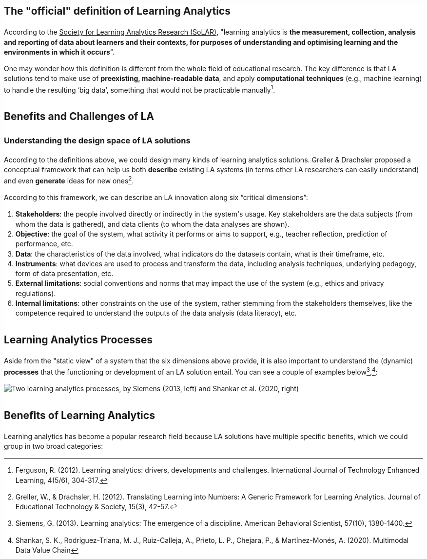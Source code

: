 
## The "official" definition of Learning Analytics

According to the [Society for Learning Analytics Research (SoLAR)](https://www.solaresearch.org/about/what-is-learning-analytics/), "learning analytics is **the measurement, collection, analysis and  reporting of data about learners and their contexts, for purposes of  understanding and optimising learning and the environments in which it occurs**".

One may wonder how this definition is different from the whole field of educational research. The key difference is that LA solutions tend to make use of **preexisting, machine-readable data**, and apply **computational techniques** (e.g., machine learning) to handle the resulting ‘big data’, something that would not be practicable manually[^ferguson].

## Benefits and Challenges of LA

### Understanding the design space of LA solutions

According to the definitions above, we could design many kinds of learning analytics solutions. Greller & Drachsler proposed a conceptual framework that can help us both **describe** existing LA systems (in terms other LA researchers can easily understand) and even **generate** ideas for new ones[^greller].

According to this framework, we can describe an LA innovation along six “critical dimensions”:

1. **Stakeholders**: the people involved directly or indirectly in the system's usage. Key stakeholders are the data subjects (from whom the data is gathered), and data clients (to whom the data analyses are shown).
2. **Objective**: the goal of the system, what activity it performs or aims to support, e.g., teacher reflection, prediction of performance, etc.
3. **Data**: the characteristics of the data involved, what indicators do the datasets contain, what is their timeframe, etc.
4. **Instruments**: what devices are used to process and transform the data, including analysis techniques, underlying pedagogy, form of data presentation, etc.
5. **External limitations**: social conventions and norms that may impact the use of the system (e.g., ethics and privacy regulations).
6. **Internal limitations**: other constraints on the use of the system, rather stemming from the stakeholders themselves, like the competence required to understand the outputs of the data analysis (data literacy), etc.

## Learning Analytics Processes

Aside from the "static view" of a system that the six dimensions above provide, it is also important to understand the (dynamic) **processes** that the functioning or development of an LA solution entail. You can see a couple of examples below[^siemens],[^shankar]:

<img width="744" alt="Two learning analytics processes, by Siemens (2013, left) and Shankar et al. (2020, right)" src="https://user-images.githubusercontent.com/105489417/169746662-d3d3b1bc-f844-449b-b21f-bca76e156c6f.png">

## Beneﬁts of Learning Analytics

Learning analytics has become a popular research field because LA solutions have multiple specific benefits, which we could group in two broad categories:


[^baker]: Baker, R. S., Gašević, D., & Karumbaiah, S. (2021). Four Paradigms in Learning Analytics: Why Paradigm Convergence Matters. Computers and  Education: Artificial Intelligence, 100021. https://doi.org/10.1016/j.caeai.2021.100021
[^blikstein]: Blikstein, P., & Worsley, M. (2016). Multimodal learning analytics and education data mining: Using computational technologies to measure complex  learning tasks. Journal of Learning Analytics, 3(2), 220-238.
[^chejara2021]: Chejara, P., Prieto, L. P., Ruiz-Calleja, A., Rodríguez-Triana, M. J., Shankar, S. K., & Kasepalu, R. (2021). EFAR-MMLA: An Evaluation Framework to 22  Assess and Report Generalizability of Machine Learning Models in MMLA. Sensors, 21(8), 2863.
[^chejara2020]: Chejara, P., Kasepalu, R., Shankar, S. K., Prieto, L. P., Rodríguez-Triana, M. J., & Ruiz-Calleja, A. (2020). MMLA Approach to Track Collaborative  Behavior in Face-to-Face Blended Settings.
[^dimitri]: Di Mitri, D., Schneider, J., Specht, M., & Drachsler, H. (2018). From signals to knowledge: A conceptual model for multimodal learning analytics.  Journal of Computer Assisted Learning, 34(4), 338-349.
[^drachsler]: Drachsler, H., & Greller, W. (2016). Privacy and analytics: it's a DELICATE issue a checklist for trusted learning analytics. In Proceedings of the 6th International Conference on Learning  Analytics & Knowledge (pp. 89-98). ACM.
[^ferguson]: Ferguson, R. (2012). Learning analytics: drivers, developments and challenges. International Journal of Technology Enhanced Learning, 4(5/6),  304-317.
[^greller]: Greller, W., & Drachsler, H. (2012). Translating Learning into Numbers: A Generic Framework for Learning Analytics. Journal of Educational  Technology & Society, 15(3), 42-57.
[^kasepalu]: Kasepalu, R., Chejara, P., Prieto, L. P., & Ley, T. (2021). Do Teachers Find Dashboards Trustworthy, Actionable and Useful? A Vignette Study Using  a Logs and Audio Dashboard. Technology, Knowledge and Learning, 1-19.
[^lang]: Lang, C., Siemens, G., Wise, A., & Gasevic, D. (Eds.). (2017). Handbook of learning analytics. New York, NY, USA: SOLAR, Society for Learning  Analytics and Research. https://www.solaresearch.org/publications/hla-17/
[^prieto]: Prieto, L. P., Rodríguez-Triana, M. J., Odriozola-González, P., & Dimitriadis, Y. (2022). Single-Case Learning Analytics to Support Social-Emotional Learning: The Case of Doctoral Education. In Social and Emotional Learning and Complex Skills Assessment (pp. 251-278). Springer, Cham.
[^martinez]: Martinez-Maldonado, R., Echeverria, V., Fernandez Nieto, G., & Buckingham Shum, S. (2020, April). From data to insights: a layered storytelling  approach for multimodal learning analytics. In Proceedings of the 2020 chi conference on human factors in computing systems (pp. 1-15).
[^samuelsen]: Samuelsen, J., Chen, W., & Wasson, B. (2019). Integrating multiple data sources for learning analytics—review of literature. Research and Practice  in Technology Enhanced Learning, 14(1), 1-20.
[^siemens]: Siemens, G. (2013). Learning analytics: The emergence of a discipline. American Behavioral Scientist, 57(10), 1380-1400.
[^shankar]: Shankar, S. K., Rodríguez-Triana, M. J., Ruiz-Calleja, A., Prieto, L. P., Chejara, P., & Martínez-Monés, A. (2020). Multimodal Data Value Chain